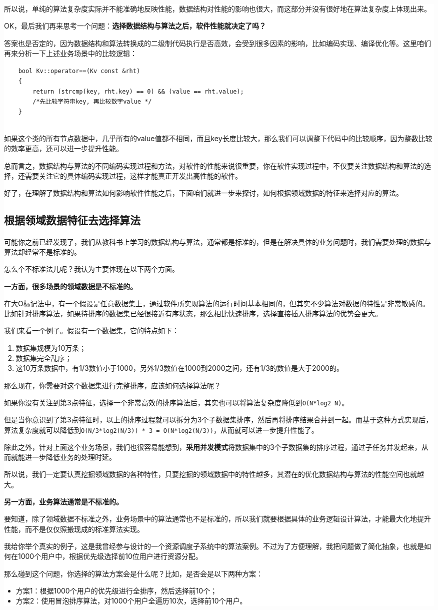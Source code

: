 所以说，单纯的算法复杂度实际并不能准确地反映性能，数据结构对性能的影响也很大，而这部分并没有很好地在算法复杂度上体现出来。

OK，最后我们再来思考一个问题：**选择数据结构与算法之后，软件性能就决定了吗？**

答案也是否定的，因为数据结构和算法转换成的二级制代码执行是否高效，会受到很多因素的影响，比如编码实现、编译优化等。这里咱们再来分析一下上述业务场景中的比较逻辑：

```
    bool Kv::operator==(Kv const &rht)
    {
        return (strcmp(key, rht.key) == 0) && (value == rht.value); 
        /*先比较字符串key, 再比较数字value */
    }
    

```

如果这个类的所有节点数据中，几乎所有的value值都不相同，而且key长度比较大，那么我们可以调整下代码中的比较顺序，因为整数比较的效率更高，还可以进一步提升性能。

总而言之，数据结构与算法的不同编码实现过程和方法，对软件的性能来说很重要，你在软件实现过程中，不仅要关注数据结构和算法的选择，还需要关注它的具体编码实现过程，这样才能真正开发出高性能的软件。

好了，在理解了数据结构和算法如何影响软件性能之后，下面咱们就进一步来探讨，如何根据领域数据的特征来选择对应的算法。

## 根据领域数据特征去选择算法

可能你之前已经发现了，我们从教科书上学习的数据结构与算法，通常都是标准的，但是在解决具体的业务问题时，我们需要处理的数据与算法却经常不是标准的。

怎么个不标准法儿呢？我认为主要体现在以下两个方面。

**一方面，很多场景的领域数据是不标准的。**

在大O标记法中，有一个假设是任意数据集上，通过软件所实现算法的运行时间基本相同的，但其实不少算法对数据的特性是非常敏感的。比如针对排序算法，如果待排序的数据集已经很接近有序状态，那么相比快速排序，选择直接插入排序算法的优势会更大。

我们来看一个例子。假设有一个数据集，它的特点如下：

1.  数据集规模为10万条；
2.  数据集完全乱序；
3.  这10万条数据中，有1/3数值小于1000，另外1/3数值在1000到2000之间，还有1/3的数值是大于2000的。

那么现在，你需要对这个数据集进行完整排序，应该如何选择算法呢？

如果你没有关注到第3点特征，选择一个非常高效的排序算法后，其实也可以将算法复杂度降低到`O(N*log2 N)`。

但是当你意识到了第3点特征时，以上的排序过程就可以拆分为3个子数据集排序，然后再将排序结果合并到一起。而基于这种方式实现后，算法复杂度就可以降低到`O(N/3*log2(N/3)) * 3 = O(N*log2(N/3))`，从而就可以进一步提升性能了。

除此之外，针对上面这个业务场景，我们也很容易能想到，**采用并发模式**将数据集中的3个子数据集的排序过程，通过子任务并发起来，从而就能进一步降低业务的处理时延。

所以说，我们一定要认真挖掘领域数据的各种特性，只要挖掘的领域数据中的特性越多，其潜在的优化数据结构与算法的性能空间也就越大。

**另一方面，业务算法通常是不标准的。**

要知道，除了领域数据不标准之外，业务场景中的算法通常也不是标准的，所以我们就要根据具体的业务逻辑设计算法，才能最大化地提升性能，而不是仅仅照搬现成的标准算法实现。

我给你举个真实的例子，这是我曾经参与设计的一个资源调度子系统中的算法案例。不过为了方便理解，我把问题做了简化抽象，也就是如何在1000个用户中，根据优先级选择前10位用户进行资源分配。

那么碰到这个问题，你选择的算法方案会是什么呢？比如，是否会是以下两种方案：

* 方案1：根据1000个用户的优先级进行全排序，然后选择前10个；
* 方案2：使用冒泡排序算法，对1000个用户全遍历10次，选择前10个用户。
